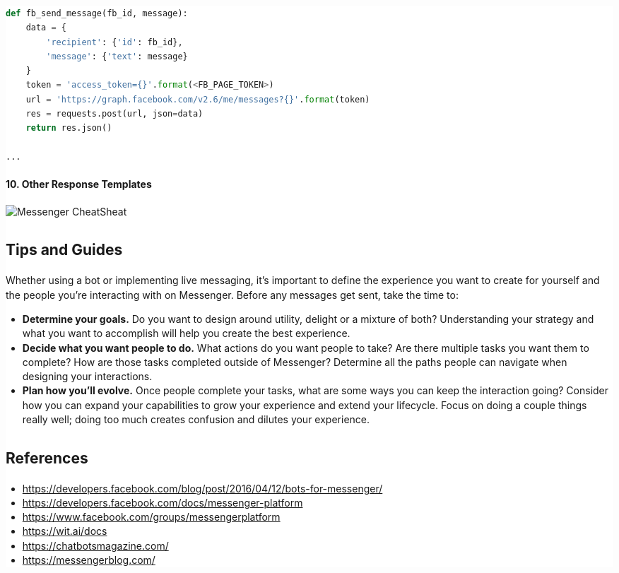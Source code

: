 ```python
def fb_send_message(fb_id, message):
    data = {
        'recipient': {'id': fb_id},
        'message': {'text': message}
    }
    token = 'access_token={}'.format(<FB_PAGE_TOKEN>)
    url = 'https://graph.facebook.com/v2.6/me/messages?{}'.format(token)
    res = requests.post(url, json=data)
    return res.json()

...

```

#### 10. Other Response Templates

![Messenger CheatSheat](https://cdn-images-1.medium.com/max/2000/1*rGiRHME_Roqsgz2CUg5yrg.png)

## Tips and Guides
Whether using a bot or implementing live messaging, it’s important to define the experience you want to create for yourself and the people you’re interacting with on Messenger. Before any messages get sent, take the time to:

* __Determine your goals.__ Do you want to design around utility, delight or a mixture of both? Understanding your strategy and what you want to accomplish will help you create the best experience.
* __Decide what you want people to do.__ What actions do you want people to take? Are there multiple tasks you want them to complete? How are those tasks completed outside of Messenger? Determine all the paths people can navigate when designing your interactions.
* __Plan how you’ll evolve.__ Once people complete your tasks, what are some ways you can keep the interaction going? Consider how you can expand your capabilities to grow your experience and extend your lifecycle.
Focus on doing a couple things really well; doing too much creates confusion and dilutes your experience.


## References
- https://developers.facebook.com/blog/post/2016/04/12/bots-for-messenger/
- https://developers.facebook.com/docs/messenger-platform
- https://www.facebook.com/groups/messengerplatform 
- https://wit.ai/docs
- https://chatbotsmagazine.com/
- https://messengerblog.com/
